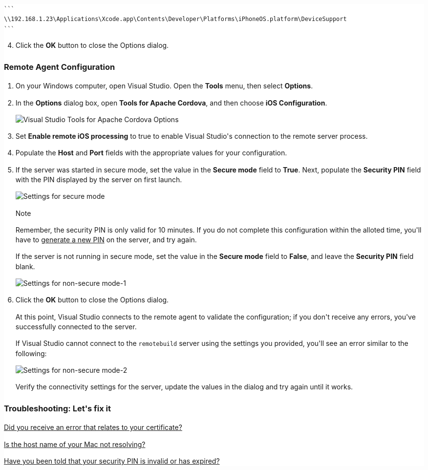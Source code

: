 	```
	\\192.168.1.23\Applications\Xcode.app\Contents\Developer\Platforms\iPhoneOS.platform\DeviceSupport
	```

4.	Click the **OK** button to close the Options dialog.

### Remote Agent Configuration

1.	On your Windows computer, open Visual Studio. Open the **Tools** menu, then select **Options**.

2.	In the **Options** dialog box, open **Tools for Apache Cordova**, and then choose **iOS Configuration**.

	![Visual Studio Tools for Apache Cordova Options](media/vs-taco-2017-ios-guide/figure-10.png)

3.	Set **Enable remote iOS processing** to true to enable Visual Studio's connection to the remote server process.

4.	Populate the **Host** and **Port** fields with the appropriate values for your configuration.

5.	If the server was started in secure mode, set the value in the **Secure mode** field to **True**. Next, populate the **Security PIN** field with the PIN displayed by the server on first launch.

	![Settings for secure mode](media/vs-taco-2017-ios-guide/figure-11.png)

	> [!NOTE]
	> Remember, the security PIN is only valid for 10 minutes. If you do not complete this configuration within the alloted time, you'll have to [generate a new PIN](#securitypin) on the server, and try again.

    If the server is not running in secure mode, set the value in the **Secure mode** field to **False**, and leave the **Security PIN** field blank.

	![Settings for non-secure mode-1](media/vs-taco-2017-ios-guide/figure-12.png)

6.	Click the **OK** button to close the Options dialog.

	At this point, Visual Studio connects to the remote agent to validate the configuration; if you don't receive any errors, you've successfully connected to the server.

	If Visual Studio cannot connect to the `remotebuild` server using the settings you provided, you'll see an error similar to the following:

	![Settings for non-secure mode-2](media/vs-taco-2017-ios-guide/figure-13.png)

	Verify the connectivity settings for the server, update the values in the dialog and try again until it works.

### <a id="troubleshooting-1"></a> Troubleshooting: Let's fix it

[Did you receive an error that relates to your certificate?](#certificate)

[Is the host name of your Mac not resolving?](#hostname)

[Have you been told that your security PIN is invalid or has expired?](#securitypin)
